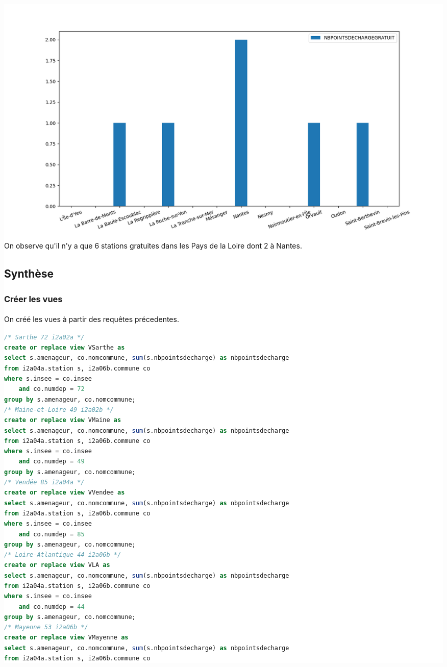 ![](./req9.png)

On observe qu'il n'y a que 6 stations gratuites dans les Pays de la Loire dont 2 à Nantes. 

## Synthèse 
### Créer les vues
On créé les vues à partir des requêtes précedentes.
```sql
/* Sarthe 72 i2a02a */
create or replace view VSarthe as
select s.amenageur, co.nomcommune, sum(s.nbpointsdecharge) as nbpointsdecharge
from i2a04a.station s, i2a06b.commune co
where s.insee = co.insee
    and co.numdep = 72
group by s.amenageur, co.nomcommune;
/* Maine-et-Loire 49 i2a02b */
create or replace view VMaine as 
select s.amenageur, co.nomcommune, sum(s.nbpointsdecharge) as nbpointsdecharge
from i2a04a.station s, i2a06b.commune co
where s.insee = co.insee
    and co.numdep = 49
group by s.amenageur, co.nomcommune;
/* Vendée 85 i2a04a */
create or replace view VVendee as
select s.amenageur, co.nomcommune, sum(s.nbpointsdecharge) as nbpointsdecharge
from i2a04a.station s, i2a06b.commune co
where s.insee = co.insee
    and co.numdep = 85
group by s.amenageur, co.nomcommune;
/* Loire-Atlantique 44 i2a06b */
create or replace view VLA as
select s.amenageur, co.nomcommune, sum(s.nbpointsdecharge) as nbpointsdecharge
from i2a04a.station s, i2a06b.commune co
where s.insee = co.insee
    and co.numdep = 44
group by s.amenageur, co.nomcommune;
/* Mayenne 53 i2a06b */
create or replace view VMayenne as
select s.amenageur, co.nomcommune, sum(s.nbpointsdecharge) as nbpointsdecharge
from i2a04a.station s, i2a06b.commune co
```